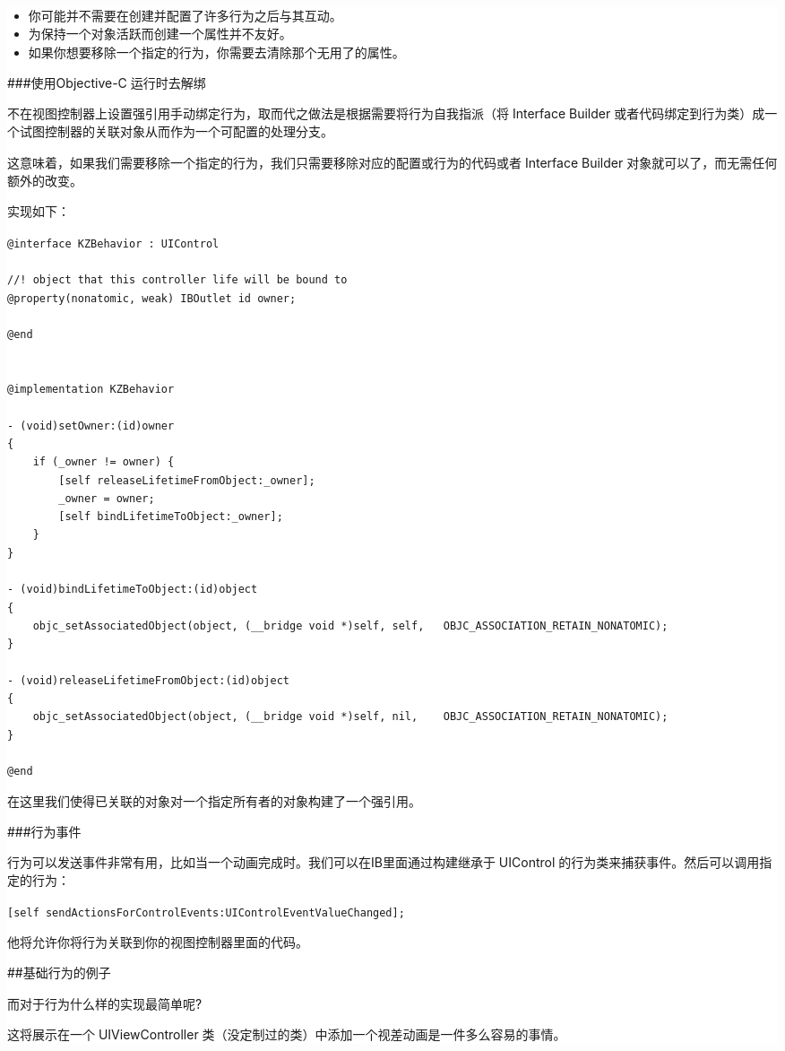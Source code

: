 * 你可能并不需要在创建并配置了许多行为之后与其互动。
* 为保持一个对象活跃而创建一个属性并不友好。
* 如果你想要移除一个指定的行为，你需要去清除那个无用了的属性。

###使用Objective-C 运行时去解绑

不在视图控制器上设置强引用手动绑定行为，取而代之做法是根据需要将行为自我指派（将 Interface Builder 或者代码绑定到行为类）成一个试图控制器的关联对象从而作为一个可配置的处理分支。

这意味着，如果我们需要移除一个指定的行为，我们只需要移除对应的配置或行为的代码或者 Interface Builder 对象就可以了，而无需任何额外的改变。

实现如下：

	@interface KZBehavior : UIControl
	
	//! object that this controller life will be bound to
	@property(nonatomic, weak) IBOutlet id owner;
	
	@end
	
	
	@implementation KZBehavior
	
	- (void)setOwner:(id)owner
	{
        if (_owner != owner) {
            [self releaseLifetimeFromObject:_owner];
            _owner = owner;
            [self bindLifetimeToObject:_owner];
        }
	}
	
	- (void)bindLifetimeToObject:(id)object
	{
	    objc_setAssociatedObject(object, (__bridge void *)self, self, 	OBJC_ASSOCIATION_RETAIN_NONATOMIC);
	}
	
	- (void)releaseLifetimeFromObject:(id)object
	{
	    objc_setAssociatedObject(object, (__bridge void *)self, nil, 	OBJC_ASSOCIATION_RETAIN_NONATOMIC);
	}
	
	@end

在这里我们使得已关联的对象对一个指定所有者的对象构建了一个强引用。

###行为事件

行为可以发送事件非常有用，比如当一个动画完成时。我们可以在IB里面通过构建继承于 UIControl 的行为类来捕获事件。然后可以调用指定的行为：

	[self sendActionsForControlEvents:UIControlEventValueChanged];

他将允许你将行为关联到你的视图控制器里面的代码。

##基础行为的例子

而对于行为什么样的实现最简单呢?

这将展示在一个 UIViewController 类（没定制过的类）中添加一个视差动画是一件多么容易的事情。

<video controls="1" style="display:block;max-width:100%;height:auto;border:0;">
  <source src="http://www.objc.io/images/issue-13/parallaxAnimationBehaviour.mov">
</video>
